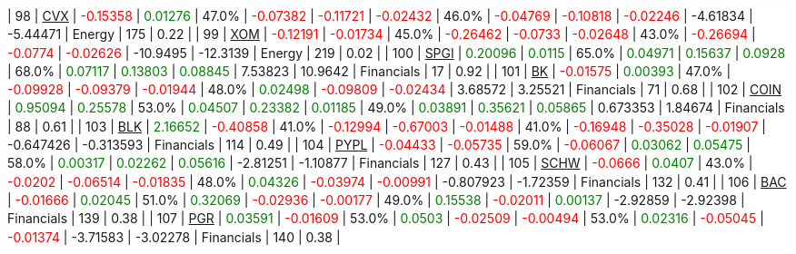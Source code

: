|  98 | [CVX](https://finance.yahoo.com/quote/CVX/financials)     | <span style="color: red;"> -0.15358 </span>    | <span style="color: green;"> 0.01276 </span>  | 47.0%                  | <span style="color: red;"> -0.07382 </span>  | <span style="color: red;"> -0.11721 </span>  | <span style="color: red;"> -0.02432 </span>  | 46.0%                  | <span style="color: red;"> -0.04769 </span>  | <span style="color: red;"> -0.10818 </span>  | <span style="color: red;"> -0.02246 </span>  |           -4.61834   |  -5.44471    | Energy                 |    175 |           0.22 |
|  99 | [XOM](https://finance.yahoo.com/quote/XOM/financials)     | <span style="color: red;"> -0.12191 </span>    | <span style="color: red;"> -0.01734 </span>   | 45.0%                  | <span style="color: red;"> -0.26462 </span>  | <span style="color: red;"> -0.0733 </span>   | <span style="color: red;"> -0.02648 </span>  | 43.0%                  | <span style="color: red;"> -0.26694 </span>  | <span style="color: red;"> -0.0774 </span>   | <span style="color: red;"> -0.02626 </span>  |          -10.9495    | -12.3139     | Energy                 |    219 |           0.02 |
| 100 | [SPGI](https://finance.yahoo.com/quote/SPGI/financials)   | <span style="color: green;"> 0.20096 </span>   | <span style="color: green;"> 0.0115 </span>   | 65.0%                  | <span style="color: green;"> 0.04971 </span> | <span style="color: green;"> 0.15637 </span> | <span style="color: green;"> 0.0928 </span>  | 68.0%                  | <span style="color: green;"> 0.07117 </span> | <span style="color: green;"> 0.13803 </span> | <span style="color: green;"> 0.08845 </span> |            7.53823   |  10.9642     | Financials             |     17 |           0.92 |
| 101 | [BK](https://finance.yahoo.com/quote/BK/financials)       | <span style="color: red;"> -0.01575 </span>    | <span style="color: green;"> 0.00393 </span>  | 47.0%                  | <span style="color: red;"> -0.09928 </span>  | <span style="color: red;"> -0.09379 </span>  | <span style="color: red;"> -0.01944 </span>  | 48.0%                  | <span style="color: green;"> 0.02498 </span> | <span style="color: red;"> -0.09809 </span>  | <span style="color: red;"> -0.02434 </span>  |            3.68572   |   3.25521    | Financials             |     71 |           0.68 |
| 102 | [COIN](https://finance.yahoo.com/quote/COIN/financials)   | <span style="color: green;"> 0.95094 </span>   | <span style="color: green;"> 0.25578 </span>  | 53.0%                  | <span style="color: green;"> 0.04507 </span> | <span style="color: green;"> 0.23382 </span> | <span style="color: green;"> 0.01185 </span> | 49.0%                  | <span style="color: green;"> 0.03891 </span> | <span style="color: green;"> 0.35621 </span> | <span style="color: green;"> 0.05865 </span> |            0.673353  |   1.84674    | Financials             |     88 |           0.61 |
| 103 | [BLK](https://finance.yahoo.com/quote/BLK/financials)     | <span style="color: green;"> 2.16652 </span>   | <span style="color: red;"> -0.40858 </span>   | 41.0%                  | <span style="color: red;"> -0.12994 </span>  | <span style="color: red;"> -0.67003 </span>  | <span style="color: red;"> -0.01488 </span>  | 41.0%                  | <span style="color: red;"> -0.16948 </span>  | <span style="color: red;"> -0.35028 </span>  | <span style="color: red;"> -0.01907 </span>  |           -0.647426  |  -0.313593   | Financials             |    114 |           0.49 |
| 104 | [PYPL](https://finance.yahoo.com/quote/PYPL/financials)   | <span style="color: red;"> -0.04433 </span>    | <span style="color: red;"> -0.05735 </span>   | 59.0%                  | <span style="color: red;"> -0.06067 </span>  | <span style="color: green;"> 0.03062 </span> | <span style="color: green;"> 0.05475 </span> | 58.0%                  | <span style="color: green;"> 0.00317 </span> | <span style="color: green;"> 0.02262 </span> | <span style="color: green;"> 0.05616 </span> |           -2.81251   |  -1.10877    | Financials             |    127 |           0.43 |
| 105 | [SCHW](https://finance.yahoo.com/quote/SCHW/financials)   | <span style="color: red;"> -0.0666 </span>     | <span style="color: green;"> 0.0407 </span>   | 43.0%                  | <span style="color: red;"> -0.0202 </span>   | <span style="color: red;"> -0.06514 </span>  | <span style="color: red;"> -0.01835 </span>  | 48.0%                  | <span style="color: green;"> 0.04326 </span> | <span style="color: red;"> -0.03974 </span>  | <span style="color: red;"> -0.00991 </span>  |           -0.807923  |  -1.72359    | Financials             |    132 |           0.41 |
| 106 | [BAC](https://finance.yahoo.com/quote/BAC/financials)     | <span style="color: red;"> -0.01666 </span>    | <span style="color: green;"> 0.02045 </span>  | 51.0%                  | <span style="color: green;"> 0.32069 </span> | <span style="color: red;"> -0.02936 </span>  | <span style="color: red;"> -0.00177 </span>  | 49.0%                  | <span style="color: green;"> 0.15538 </span> | <span style="color: red;"> -0.02011 </span>  | <span style="color: green;"> 0.00137 </span> |           -2.92859   |  -2.92398    | Financials             |    139 |           0.38 |
| 107 | [PGR](https://finance.yahoo.com/quote/PGR/financials)     | <span style="color: green;"> 0.03591 </span>   | <span style="color: red;"> -0.01609 </span>   | 53.0%                  | <span style="color: green;"> 0.0503 </span>  | <span style="color: red;"> -0.02509 </span>  | <span style="color: red;"> -0.00494 </span>  | 53.0%                  | <span style="color: green;"> 0.02316 </span> | <span style="color: red;"> -0.05045 </span>  | <span style="color: red;"> -0.01374 </span>  |           -3.71583   |  -3.02278    | Financials             |    140 |           0.38 |